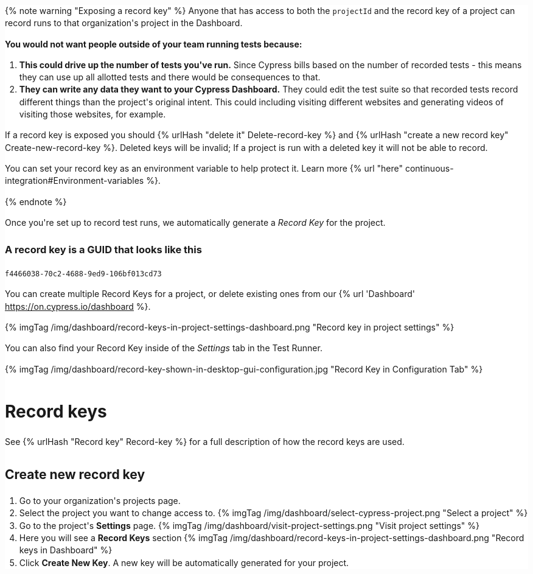 {% note warning "Exposing a record key" %}
Anyone that has access to both the `projectId` and the record key of a project can record runs to that organization's project in the Dashboard.

**You would not want people outside of your team running tests because:**

1. **This could drive up the number of tests you've run.** Since Cypress bills based on the number of recorded tests - this means they can use up all allotted tests and there would be consequences to that.
2. **They can write any data they want to your Cypress Dashboard.** They could edit the test suite so that recorded tests record different things than the project's original intent. This could including visiting different websites and generating videos of visiting those websites, for example.

If a record key is exposed you should {% urlHash "delete it" Delete-record-key %} and {% urlHash "create a new record key" Create-new-record-key %}. Deleted keys will be invalid; If a project is run with a deleted key it will not be able to record.

You can set your record key as an environment variable to help protect it. Learn more {% url "here" continuous-integration#Environment-variables %}.

{% endnote %}

Once you're set up to record test runs, we automatically generate a *Record Key* for the project.

### A record key is a GUID that looks like this

```text
f4466038-70c2-4688-9ed9-106bf013cd73
```

You can create multiple Record Keys for a project, or delete existing ones from our {% url 'Dashboard' https://on.cypress.io/dashboard %}.

{% imgTag /img/dashboard/record-keys-in-project-settings-dashboard.png "Record key in project settings" %}

You can also find your Record Key inside of the *Settings* tab in the Test Runner.

{% imgTag /img/dashboard/record-key-shown-in-desktop-gui-configuration.jpg "Record Key in Configuration Tab" %}

# Record keys

See {% urlHash "Record key" Record-key %} for a full description of how the record keys are used.

## Create new record key

1. Go to your organization's projects page.
2. Select the project you want to change access to.
  {% imgTag /img/dashboard/select-cypress-project.png "Select a project" %}
3. Go to the project's **Settings** page.
  {% imgTag /img/dashboard/visit-project-settings.png "Visit project settings" %}
4. Here you will see a **Record Keys** section
  {% imgTag /img/dashboard/record-keys-in-project-settings-dashboard.png "Record keys in Dashboard" %}
5. Click **Create New Key**. A new key will be automatically generated for your project.
